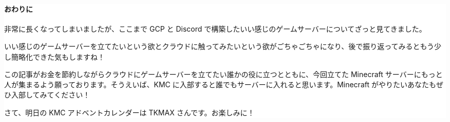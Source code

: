#### おわりに

非常に長くなってしまいましたが、ここまで GCP と Discord で構築したいい感じのゲームサーバーについてざっと見てきました。

いい感じのゲームサーバーを立てたいという欲とクラウドに触ってみたいという欲がごちゃごちゃになり、後で振り返ってみるともう少し簡略化できた気もしますね！

この記事がお金を節約しながらクラウドにゲームサーバーを立てたい誰かの役に立つとともに、今回立てた Minecraft サーバーにもっと人が集まるよう願っております。そうえいば、KMC に入部すると誰でもサーバーに入れると思います。Minecraft がやりたいあなたもぜひ入部してみてください！

さて、明日の KMC アドベントカレンダーは TKMAX さんです。お楽しみに！

